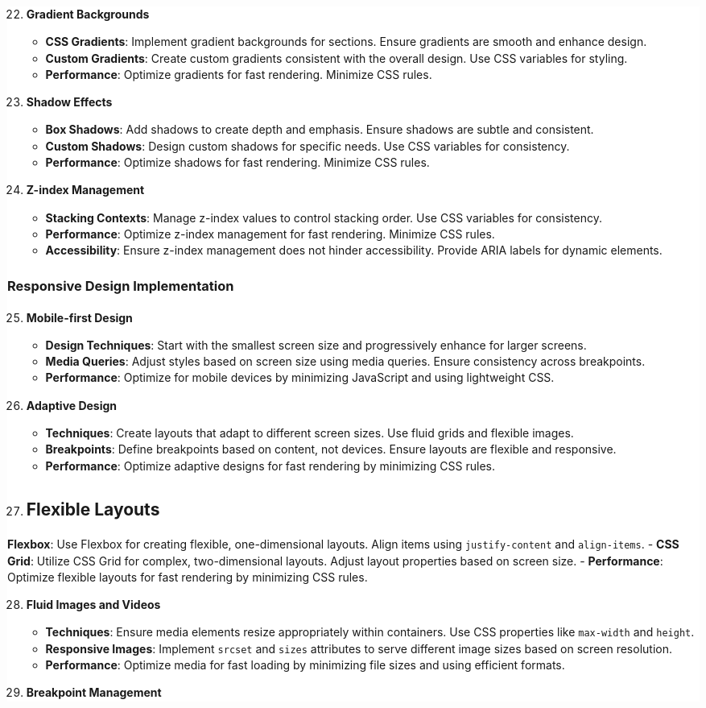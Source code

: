 22. **Gradient Backgrounds**

    - **CSS Gradients**: Implement gradient backgrounds for sections. Ensure gradients are smooth and enhance design.
    - **Custom Gradients**: Create custom gradients consistent with the overall design. Use CSS variables for styling.
    - **Performance**: Optimize gradients for fast rendering. Minimize CSS rules.

23. **Shadow Effects**

    - **Box Shadows**: Add shadows to create depth and emphasis. Ensure shadows are subtle and consistent.
    - **Custom Shadows**: Design custom shadows for specific needs. Use CSS variables for consistency.
    - **Performance**: Optimize shadows for fast rendering. Minimize CSS rules.

24. **Z-index Management**
    - **Stacking Contexts**: Manage z-index values to control stacking order. Use CSS variables for consistency.
    - **Performance**: Optimize z-index management for fast rendering. Minimize CSS rules.
    - **Accessibility**: Ensure z-index management does not hinder accessibility. Provide ARIA labels for dynamic elements.

### Responsive Design Implementation

25. **Mobile-first Design**

    - **Design Techniques**: Start with the smallest screen size and progressively enhance for larger screens.
    - **Media Queries**: Adjust styles based on screen size using media queries. Ensure consistency across breakpoints.
    - **Performance**: Optimize for mobile devices by minimizing JavaScript and using lightweight CSS.

26. **Adaptive Design**

    - **Techniques**: Create layouts that adapt to different screen sizes. Use fluid grids and flexible images.
    - **Breakpoints**: Define breakpoints based on content, not devices. Ensure layouts are flexible and responsive.
    - **Performance**: Optimize adaptive designs for fast rendering by minimizing CSS rules.

27. ## **Flexible Layouts**

**Flexbox**: Use Flexbox for creating flexible, one-dimensional layouts. Align items using `justify-content` and `align-items`. - **CSS Grid**: Utilize CSS Grid for complex, two-dimensional layouts. Adjust layout properties based on screen size. - **Performance**: Optimize flexible layouts for fast rendering by minimizing CSS rules.

28. **Fluid Images and Videos**

    - **Techniques**: Ensure media elements resize appropriately within containers. Use CSS properties like `max-width` and `height`.
    - **Responsive Images**: Implement `srcset` and `sizes` attributes to serve different image sizes based on screen resolution.
    - **Performance**: Optimize media for fast loading by minimizing file sizes and using efficient formats.

29. **Breakpoint Management**
